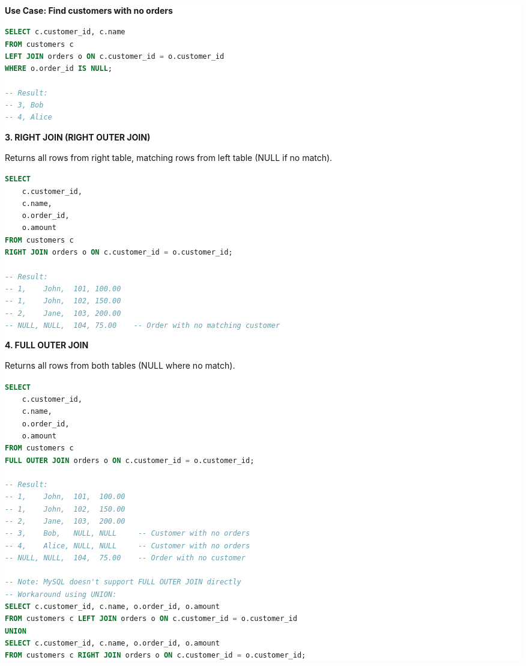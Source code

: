 **Use Case: Find customers with no orders**
```sql
SELECT c.customer_id, c.name
FROM customers c
LEFT JOIN orders o ON c.customer_id = o.customer_id
WHERE o.order_id IS NULL;

-- Result:
-- 3, Bob
-- 4, Alice
```

**3. RIGHT JOIN (RIGHT OUTER JOIN)**

Returns all rows from right table, matching rows from left table (NULL if no match).

```sql
SELECT
    c.customer_id,
    c.name,
    o.order_id,
    o.amount
FROM customers c
RIGHT JOIN orders o ON c.customer_id = o.customer_id;

-- Result:
-- 1,    John,  101, 100.00
-- 1,    John,  102, 150.00
-- 2,    Jane,  103, 200.00
-- NULL, NULL,  104, 75.00    -- Order with no matching customer
```

**4. FULL OUTER JOIN**

Returns all rows from both tables (NULL where no match).

```sql
SELECT
    c.customer_id,
    c.name,
    o.order_id,
    o.amount
FROM customers c
FULL OUTER JOIN orders o ON c.customer_id = o.customer_id;

-- Result:
-- 1,    John,  101,  100.00
-- 1,    John,  102,  150.00
-- 2,    Jane,  103,  200.00
-- 3,    Bob,   NULL, NULL     -- Customer with no orders
-- 4,    Alice, NULL, NULL     -- Customer with no orders
-- NULL, NULL,  104,  75.00    -- Order with no customer

-- Note: MySQL doesn't support FULL OUTER JOIN directly
-- Workaround using UNION:
SELECT c.customer_id, c.name, o.order_id, o.amount
FROM customers c LEFT JOIN orders o ON c.customer_id = o.customer_id
UNION
SELECT c.customer_id, c.name, o.order_id, o.amount
FROM customers c RIGHT JOIN orders o ON c.customer_id = o.customer_id;
```

